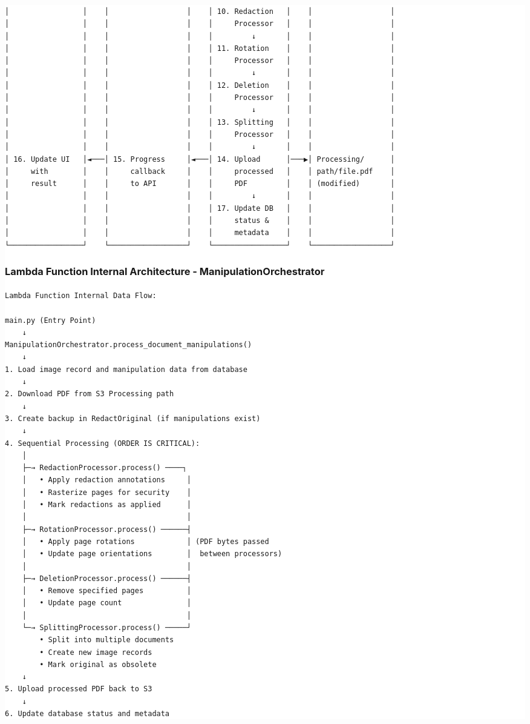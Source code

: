 ```
│                 │    │                  │    │ 10. Redaction   │    │                  │
│                 │    │                  │    │     Processor   │    │                  │
│                 │    │                  │    │         ↓       │    │                  │
│                 │    │                  │    │ 11. Rotation    │    │                  │
│                 │    │                  │    │     Processor   │    │                  │
│                 │    │                  │    │         ↓       │    │                  │
│                 │    │                  │    │ 12. Deletion    │    │                  │
│                 │    │                  │    │     Processor   │    │                  │
│                 │    │                  │    │         ↓       │    │                  │
│                 │    │                  │    │ 13. Splitting   │    │                  │
│                 │    │                  │    │     Processor   │    │                  │
│                 │    │                  │    │         ↓       │    │                  │
│ 16. Update UI   │◄───│ 15. Progress     │◄───│ 14. Upload      │───▶│ Processing/      │
│     with        │    │     callback     │    │     processed   │    │ path/file.pdf    │
│     result      │    │     to API       │    │     PDF         │    │ (modified)       │
│                 │    │                  │    │         ↓       │    │                  │
│                 │    │                  │    │ 17. Update DB   │    │                  │
│                 │    │                  │    │     status &    │    │                  │
│                 │    │                  │    │     metadata    │    │                  │
└─────────────────┘    └──────────────────┘    └─────────────────┘    └──────────────────┘
```

### Lambda Function Internal Architecture - ManipulationOrchestrator

```
Lambda Function Internal Data Flow:

main.py (Entry Point)
    ↓
ManipulationOrchestrator.process_document_manipulations()
    ↓
1. Load image record and manipulation data from database
    ↓
2. Download PDF from S3 Processing path
    ↓
3. Create backup in RedactOriginal (if manipulations exist)
    ↓
4. Sequential Processing (ORDER IS CRITICAL):
    │
    ├─→ RedactionProcessor.process() ────┐
    │   • Apply redaction annotations     │
    │   • Rasterize pages for security    │
    │   • Mark redactions as applied      │
    │                                     │
    ├─→ RotationProcessor.process() ──────┤
    │   • Apply page rotations            │ (PDF bytes passed
    │   • Update page orientations        │  between processors)
    │                                     │
    ├─→ DeletionProcessor.process() ──────┤
    │   • Remove specified pages          │
    │   • Update page count               │
    │                                     │
    └─→ SplittingProcessor.process() ─────┘
        • Split into multiple documents
        • Create new image records
        • Mark original as obsolete
    ↓
5. Upload processed PDF back to S3
    ↓
6. Update database status and metadata
```
